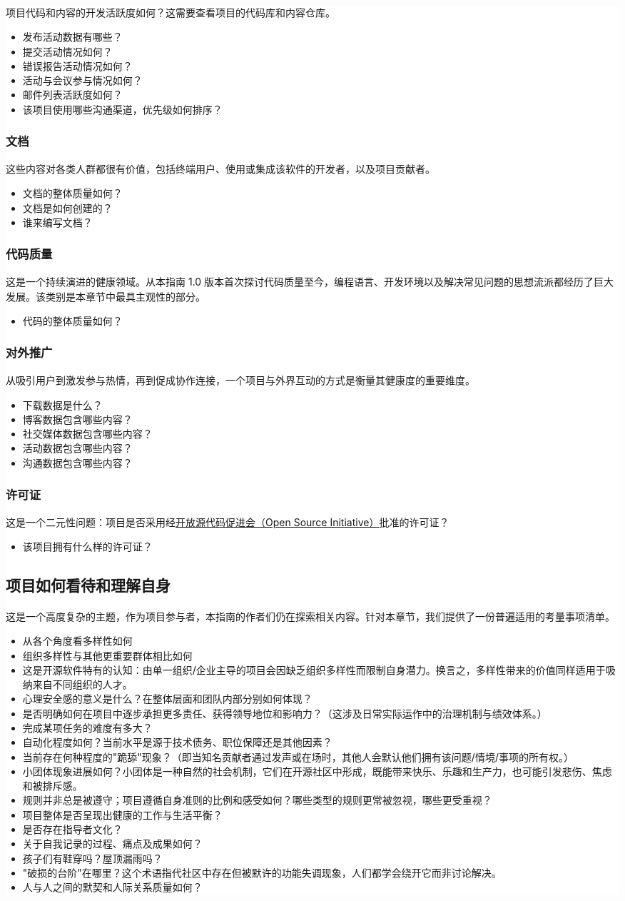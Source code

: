 项目代码和内容的开发活跃度如何？这需要查看项目的代码库和内容仓库。

* 发布活动数据有哪些？
* 提交活动情况如何？
* 错误报告活动情况如何？
* 活动与会议参与情况如何？
* 邮件列表活跃度如何？
* 该项目使用哪些沟通渠道，优先级如何排序？

### 文档

这些内容对各类人群都很有价值，包括终端用户、使用或集成该软件的开发者，以及项目贡献者。

* 文档的整体质量如何？
* 文档是如何创建的？
* 谁来编写文档？

### 代码质量

这是一个持续演进的健康领域。从本指南 1.0 版本首次探讨代码质量至今，编程语言、开发环境以及解决常见问题的思想流派都经历了巨大发展。该类别是本章节中最具主观性的部分。

* 代码的整体质量如何？

### 对外推广

从吸引用户到激发参与热情，再到促成协作连接，一个项目与外界互动的方式是衡量其健康度的重要维度。

* 下载数据是什么？
* 博客数据包含哪些内容？
* 社交媒体数据包含哪些内容？
* 活动数据包含哪些内容？
* 沟通数据包含哪些内容？

### 许可证

这是一个二元性问题：项目是否采用经[开放源代码促进会（Open Source Initiative）](https://opensource.org/licenses)批准的许可证？

* 该项目拥有什么样的许可证？

## 项目如何看待和理解自身

这是一个高度复杂的主题，作为项目参与者，本指南的作者们仍在探索相关内容。针对本章节，我们提供了一份普遍适用的考量事项清单。

* 从各个角度看多样性如何
* 组织多样性与其他更重要群体相比如何
* 这是开源软件特有的认知：由单一组织/企业主导的项目会因缺乏组织多样性而限制自身潜力。换言之，多样性带来的价值同样适用于吸纳来自不同组织的人才。
* 心理安全感的意义是什么？在整体层面和团队内部分别如何体现？
* 是否明确如何在项目中逐步承担更多责任、获得领导地位和影响力？（这涉及日常实际运作中的治理机制与绩效体系。）
* 完成某项任务的难度有多大？
* 自动化程度如何？当前水平是源于技术债务、职位保障还是其他因素？
* 当前存在何种程度的"跪舔"现象？（即当知名贡献者通过发声或在场时，其他人会默认他们拥有该问题/情境/事项的所有权。）
* 小团体现象进展如何？小团体是一种自然的社会机制，它们在开源社区中形成，既能带来快乐、乐趣和生产力，也可能引发悲伤、焦虑和被排斥感。
* 规则并非总是被遵守；项目遵循自身准则的比例和感受如何？哪些类型的规则更常被忽视，哪些更受重视？
* 项目整体是否呈现出健康的工作与生活平衡？
* 是否存在指导者文化？
* 关于自我记录的过程、痛点及成果如何？
* 孩子们有鞋穿吗？屋顶漏雨吗？
* "破损的台阶"在哪里？这个术语指代社区中存在但被默许的功能失调现象，人们都学会绕开它而非讨论解决。
* 人与人之间的默契和人际关系质量如何？
